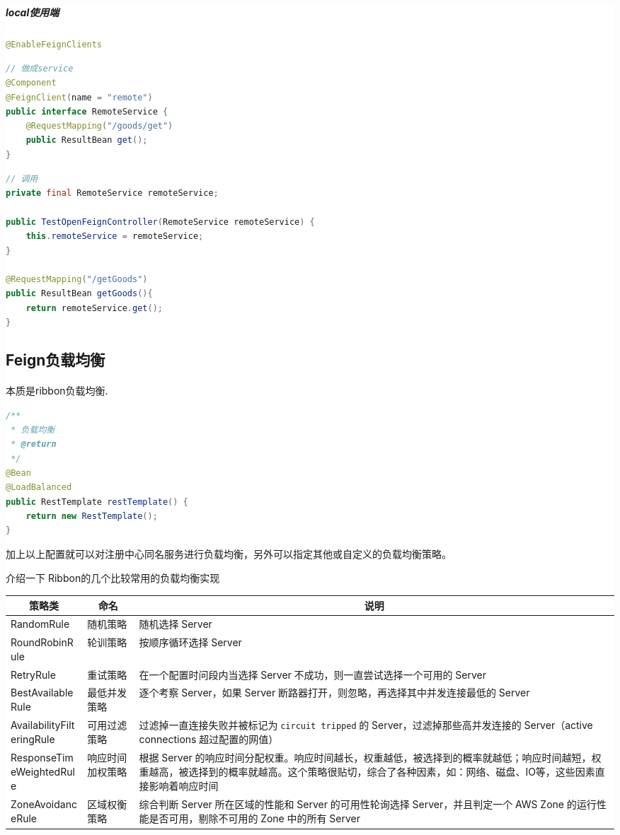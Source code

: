 ##### local使用端

```java
@EnableFeignClients
```

```java
// 做成service
@Component
@FeignClient(name = "remote")
public interface RemoteService {
    @RequestMapping("/goods/get")
    public ResultBean get();
}
```

```java
// 调用
private final RemoteService remoteService;

public TestOpenFeignController(RemoteService remoteService) {
    this.remoteService = remoteService;
}

@RequestMapping("/getGoods")
public ResultBean getGoods(){
    return remoteService.get();
}
```

## 	Feign负载均衡

本质是ribbon负载均衡.

```java
/**
 * 负载均衡
 * @return
 */
@Bean
@LoadBalanced
public RestTemplate restTemplate() {
    return new RestTemplate();
}
```

加上以上配置就可以对注册中心同名服务进行负载均衡，另外可以指定其他或自定义的负载均衡策略。

介绍一下 Ribbon的几个比较常用的负载均衡实现

| 策略类                    | 命名             | 说明                                                         |
| ------------------------- | ---------------- | ------------------------------------------------------------ |
| RandomRule                | 随机策略         | 随机选择 Server                                              |
| RoundRobinRule            | 轮训策略         | 按顺序循环选择 Server                                        |
| RetryRule                 | 重试策略         | 在一个配置时问段内当选择 Server 不成功，则一直尝试选择一个可用的 Server |
| BestAvailableRule         | 最低并发策略     | 逐个考察 Server，如果 Server 断路器打开，则忽略，再选择其中并发连接最低的 Server |
| AvailabilityFilteringRule | 可用过滤策略     | 过滤掉一直连接失败并被标记为 `circuit tripped` 的 Server，过滤掉那些高并发连接的 Server（active connections 超过配置的网值） |
| ResponseTimeWeightedRule  | 响应时间加权策略 | 根据 Server 的响应时间分配权重。响应时间越长，权重越低，被选择到的概率就越低；响应时间越短，权重越高，被选择到的概率就越高。这个策略很贴切，综合了各种因素，如：网络、磁盘、IO等，这些因素直接影响着响应时间 |
| ZoneAvoidanceRule         | 区域权衡策略     | 综合判断 Server 所在区域的性能和 Server 的可用性轮询选择 Server，并且判定一个 AWS Zone 的运行性能是否可用，剔除不可用的 Zone 中的所有 Server |